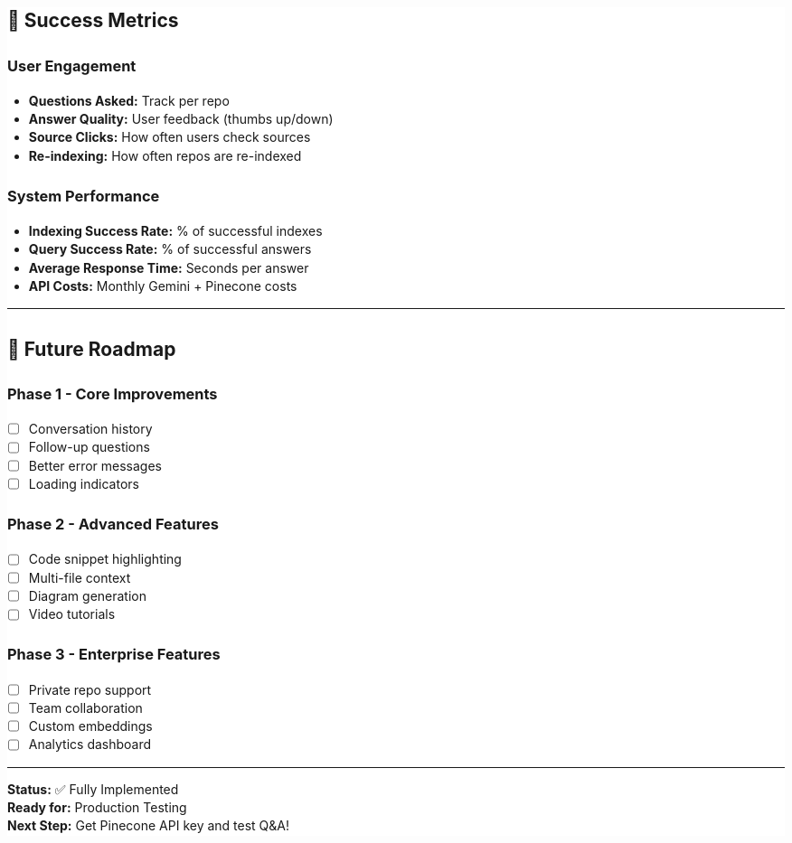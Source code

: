 ## 🎉 Success Metrics

### User Engagement

- **Questions Asked:** Track per repo
- **Answer Quality:** User feedback (thumbs up/down)
- **Source Clicks:** How often users check sources
- **Re-indexing:** How often repos are re-indexed

### System Performance

- **Indexing Success Rate:** % of successful indexes
- **Query Success Rate:** % of successful answers
- **Average Response Time:** Seconds per answer
- **API Costs:** Monthly Gemini + Pinecone costs

---

## 🔮 Future Roadmap

### Phase 1 - Core Improvements
- [ ] Conversation history
- [ ] Follow-up questions
- [ ] Better error messages
- [ ] Loading indicators

### Phase 2 - Advanced Features
- [ ] Code snippet highlighting
- [ ] Multi-file context
- [ ] Diagram generation
- [ ] Video tutorials

### Phase 3 - Enterprise Features
- [ ] Private repo support
- [ ] Team collaboration
- [ ] Custom embeddings
- [ ] Analytics dashboard

---

**Status:** ✅ Fully Implemented  
**Ready for:** Production Testing  
**Next Step:** Get Pinecone API key and test Q&A!
